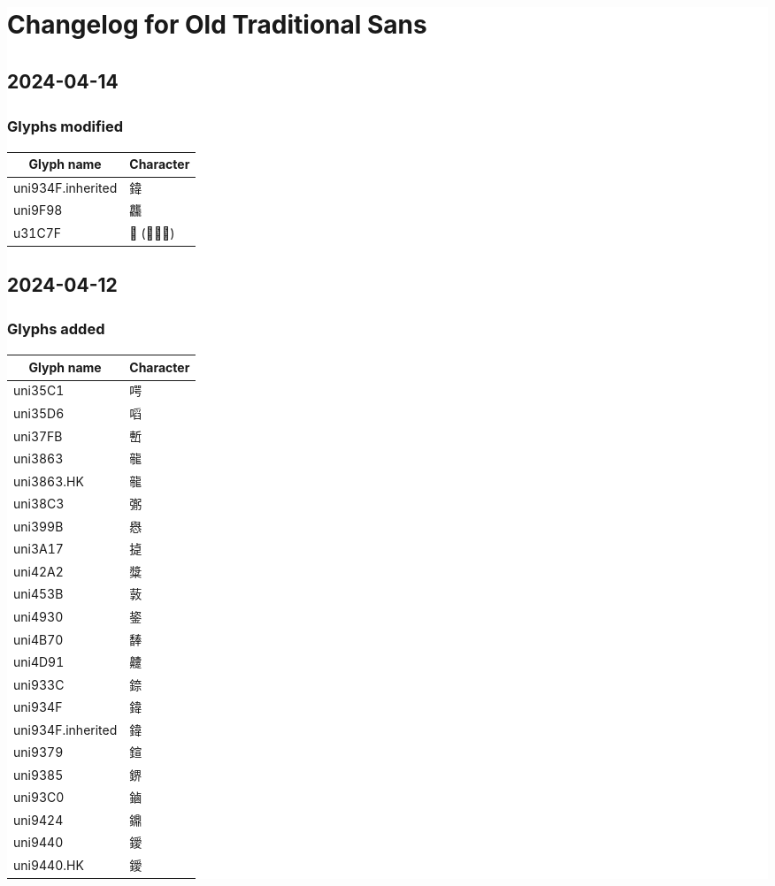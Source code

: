 # Changelog for Old Traditional Sans

## 2024-04-14

### Glyphs modified
| Glyph name        | Character |
| ----------------- | --------- |
| uni934F.inherited | 鍏 |
| uni9F98           | 龘 |
| u31C7F            | 𱱿 (⿺皮卜) |

## 2024-04-12

### Glyphs added
| Glyph name        | Character |
| ----------------- | --------- |
| uni35C1           | 㗁 |
| uni35D6           | 㗖 |
| uni37FB           | 㟻 |
| uni3863           | 㡣 |
| uni3863.HK        | 㡣 |
| uni38C3           | 㣃 |
| uni399B           | 㦛 |
| uni3A17           | 㨗 |
| uni42A2           | 䊢 |
| uni453B           | 䔻 |
| uni4930           | 䤰 |
| uni4B70           | 䭰 |
| uni4D91           | 䶑 |
| uni933C           | 錼 |
| uni934F           | 鍏 |
| uni934F.inherited | 鍏 |
| uni9379           | 鍹 |
| uni9385           | 鎅 |
| uni93C0           | 鏀 |
| uni9424           | 鐤 |
| uni9440           | 鑀 |
| uni9440.HK        | 鑀 |
